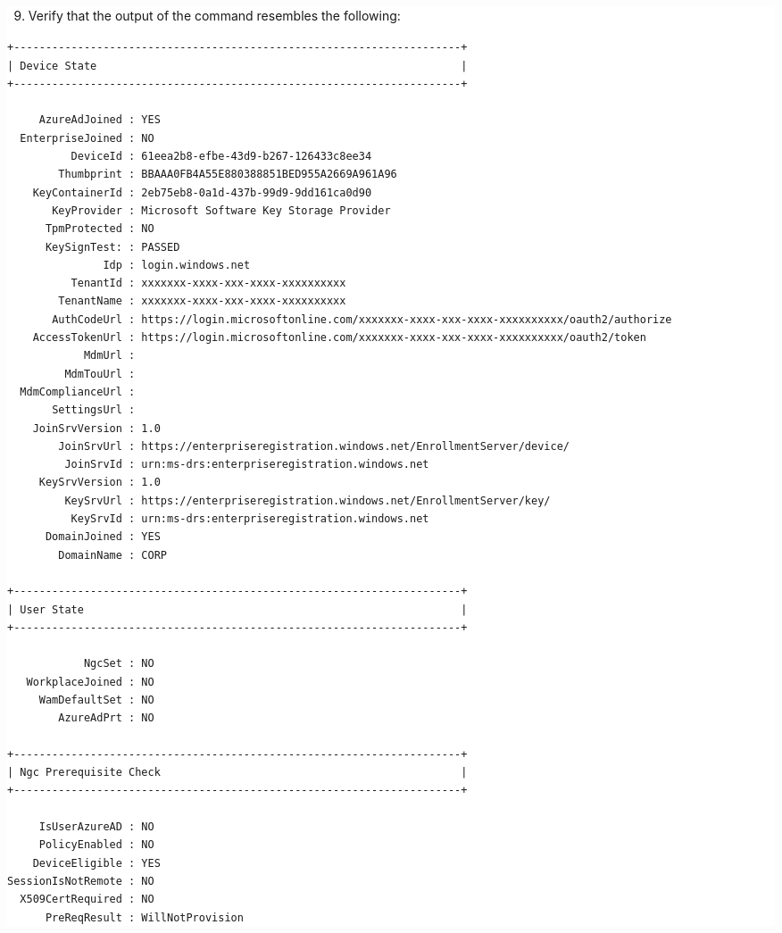 9.  Verify that the output of the command resembles the following:

   ```txt
   +----------------------------------------------------------------------+
   | Device State                                                         |
   +----------------------------------------------------------------------+

        AzureAdJoined : YES
     EnterpriseJoined : NO
             DeviceId : 61eea2b8-efbe-43d9-b267-126433c8ee34
           Thumbprint : BBAAA0FB4A55E880388851BED955A2669A961A96
       KeyContainerId : 2eb75eb8-0a1d-437b-99d9-9dd161ca0d90
          KeyProvider : Microsoft Software Key Storage Provider
         TpmProtected : NO
         KeySignTest: : PASSED
                  Idp : login.windows.net
             TenantId : xxxxxxx-xxxx-xxx-xxxx-xxxxxxxxxx
           TenantName : xxxxxxx-xxxx-xxx-xxxx-xxxxxxxxxx
          AuthCodeUrl : https://login.microsoftonline.com/xxxxxxx-xxxx-xxx-xxxx-xxxxxxxxxx/oauth2/authorize
       AccessTokenUrl : https://login.microsoftonline.com/xxxxxxx-xxxx-xxx-xxxx-xxxxxxxxxx/oauth2/token
               MdmUrl :
            MdmTouUrl :
     MdmComplianceUrl :
          SettingsUrl :
       JoinSrvVersion : 1.0
           JoinSrvUrl : https://enterpriseregistration.windows.net/EnrollmentServer/device/
            JoinSrvId : urn:ms-drs:enterpriseregistration.windows.net
        KeySrvVersion : 1.0
            KeySrvUrl : https://enterpriseregistration.windows.net/EnrollmentServer/key/
             KeySrvId : urn:ms-drs:enterpriseregistration.windows.net
         DomainJoined : YES
           DomainName : CORP

   +----------------------------------------------------------------------+
   | User State                                                           |
   +----------------------------------------------------------------------+

               NgcSet : NO
      WorkplaceJoined : NO
        WamDefaultSet : NO
           AzureAdPrt : NO

   +----------------------------------------------------------------------+
   | Ngc Prerequisite Check                                               |
   +----------------------------------------------------------------------+

        IsUserAzureAD : NO
        PolicyEnabled : NO
       DeviceEligible : YES
   SessionIsNotRemote : NO
     X509CertRequired : NO
         PreReqResult : WillNotProvision

   ```

